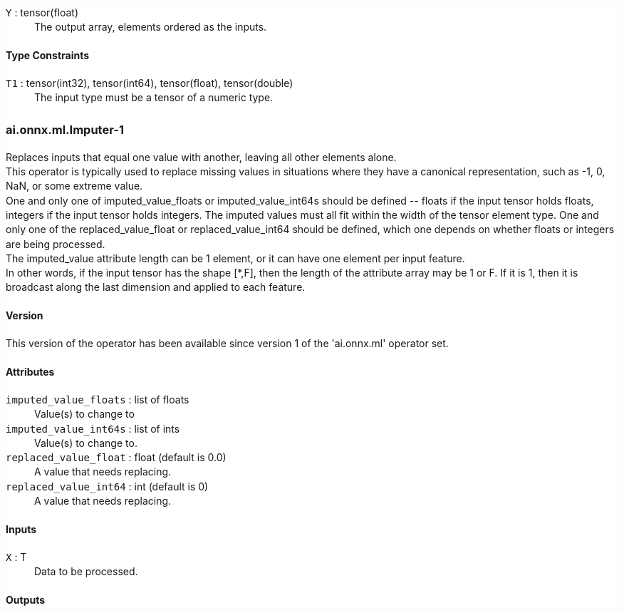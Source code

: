 <dl>
<dt><tt>Y</tt> : tensor(float)</dt>
<dd>The output array, elements ordered as the inputs.</dd>
</dl>

#### Type Constraints

<dl>
<dt><tt>T1</tt> : tensor(int32), tensor(int64), tensor(float), tensor(double)</dt>
<dd>The input type must be a tensor of a numeric type.</dd>
</dl>

### <a name="ai.onnx.ml.Imputer-1"></a>**ai.onnx.ml.Imputer-1**</a>

  Replaces inputs that equal one value with another, leaving all other elements alone.<br>
      This operator is typically used to replace missing values in situations where they have a canonical
      representation, such as -1, 0, NaN, or some extreme value.<br>
      One and only one of imputed_value_floats or imputed_value_int64s should be defined -- floats if the input tensor
      holds floats, integers if the input tensor holds integers. The imputed values must all fit within the
      width of the tensor element type. One and only one of the replaced_value_float or replaced_value_int64 should be defined,
      which one depends on whether floats or integers are being processed.<br>
      The imputed_value attribute length can be 1 element, or it can have one element per input feature.<br>In other words, if the input tensor has the shape [*,F], then the length of the attribute array may be 1 or F. If it is 1, then it is broadcast along the last dimension and applied to each feature.

#### Version

This version of the operator has been available since version 1 of the 'ai.onnx.ml' operator set.

#### Attributes

<dl>
<dt><tt>imputed_value_floats</tt> : list of floats</dt>
<dd>Value(s) to change to</dd>
<dt><tt>imputed_value_int64s</tt> : list of ints</dt>
<dd>Value(s) to change to.</dd>
<dt><tt>replaced_value_float</tt> : float (default is 0.0)</dt>
<dd>A value that needs replacing.</dd>
<dt><tt>replaced_value_int64</tt> : int (default is 0)</dt>
<dd>A value that needs replacing.</dd>
</dl>

#### Inputs

<dl>
<dt><tt>X</tt> : T</dt>
<dd>Data to be processed.</dd>
</dl>

#### Outputs
